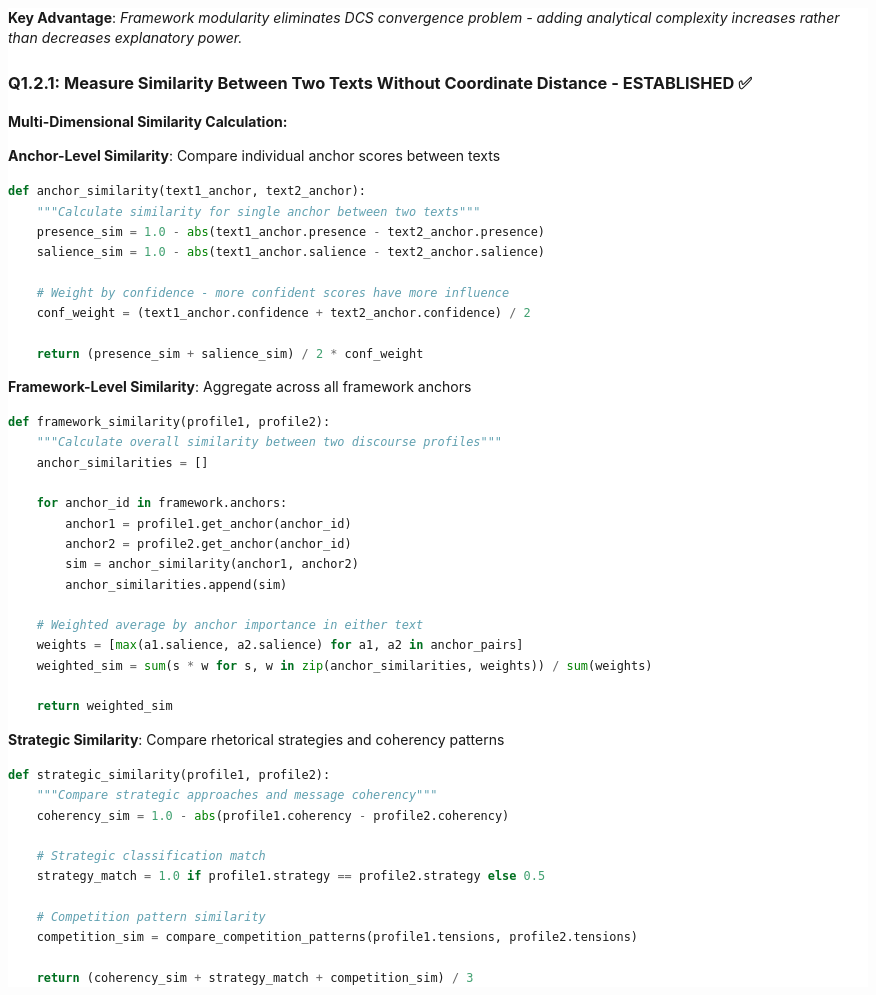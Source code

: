 **Key Advantage**: *Framework modularity eliminates DCS convergence problem - adding analytical complexity increases rather than decreases explanatory power.*

### **Q1.2.1: Measure Similarity Between Two Texts Without Coordinate Distance - ESTABLISHED ✅**

**Multi-Dimensional Similarity Calculation:**

**Anchor-Level Similarity**: Compare individual anchor scores between texts
```python
def anchor_similarity(text1_anchor, text2_anchor):
    """Calculate similarity for single anchor between two texts"""
    presence_sim = 1.0 - abs(text1_anchor.presence - text2_anchor.presence)
    salience_sim = 1.0 - abs(text1_anchor.salience - text2_anchor.salience)
    
    # Weight by confidence - more confident scores have more influence
    conf_weight = (text1_anchor.confidence + text2_anchor.confidence) / 2
    
    return (presence_sim + salience_sim) / 2 * conf_weight
```

**Framework-Level Similarity**: Aggregate across all framework anchors
```python
def framework_similarity(profile1, profile2):
    """Calculate overall similarity between two discourse profiles"""
    anchor_similarities = []
    
    for anchor_id in framework.anchors:
        anchor1 = profile1.get_anchor(anchor_id)
        anchor2 = profile2.get_anchor(anchor_id)
        sim = anchor_similarity(anchor1, anchor2)
        anchor_similarities.append(sim)
    
    # Weighted average by anchor importance in either text
    weights = [max(a1.salience, a2.salience) for a1, a2 in anchor_pairs]
    weighted_sim = sum(s * w for s, w in zip(anchor_similarities, weights)) / sum(weights)
    
    return weighted_sim
```

**Strategic Similarity**: Compare rhetorical strategies and coherency patterns
```python
def strategic_similarity(profile1, profile2):
    """Compare strategic approaches and message coherency"""
    coherency_sim = 1.0 - abs(profile1.coherency - profile2.coherency)
    
    # Strategic classification match
    strategy_match = 1.0 if profile1.strategy == profile2.strategy else 0.5
    
    # Competition pattern similarity
    competition_sim = compare_competition_patterns(profile1.tensions, profile2.tensions)
    
    return (coherency_sim + strategy_match + competition_sim) / 3
```
